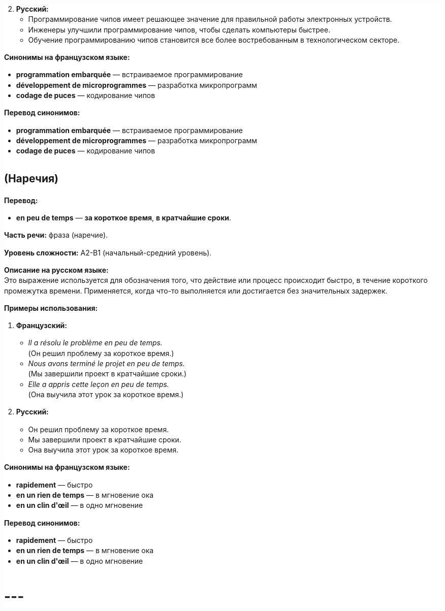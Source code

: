 2. **Русский:**  
   - Программирование чипов имеет решающее значение для правильной работы электронных устройств.  
   - Инженеры улучшили программирование чипов, чтобы сделать компьютеры быстрее.  
   - Обучение программированию чипов становится все более востребованным в технологическом секторе.

**Синонимы на французском языке:**  
- **programmation embarquée** — встраиваемое программирование
- **développement de microprogrammes** — разработка микропрограмм
- **codage de puces** — кодирование чипов

**Перевод синонимов:**  
- **programmation embarquée** — встраиваемое программирование  
- **développement de microprogrammes** — разработка микропрограмм  
- **codage de puces** — кодирование чипов



## (Наречия)

**Перевод:**  
- **en peu de temps** — **за короткое время**, **в кратчайшие сроки**.

**Часть речи:** фраза (наречие).

**Уровень сложности:** A2-B1 (начальный-средний уровень).

**Описание на русском языке:**  
Это выражение используется для обозначения того, что действие или процесс происходит быстро, в течение короткого промежутка времени. Применяется, когда что-то выполняется или достигается без значительных задержек.

**Примеры использования:**

1. **Французский:**
   - *Il a résolu le problème en peu de temps.*  
     (Он решил проблему за короткое время.)
   - *Nous avons terminé le projet en peu de temps.*  
     (Мы завершили проект в кратчайшие сроки.)
   - *Elle a appris cette leçon en peu de temps.*  
     (Она выучила этот урок за короткое время.)

2. **Русский:**
   - Он решил проблему за короткое время.
   - Мы завершили проект в кратчайшие сроки.
   - Она выучила этот урок за короткое время.

**Синонимы на французском языке:**
- **rapidement** — быстро
- **en un rien de temps** — в мгновение ока
- **en un clin d'œil** — в одно мгновение

**Перевод синонимов:**
- **rapidement** — быстро
- **en un rien de temps** — в мгновение ока
- **en un clin d'œil** — в одно мгновение



# ---
